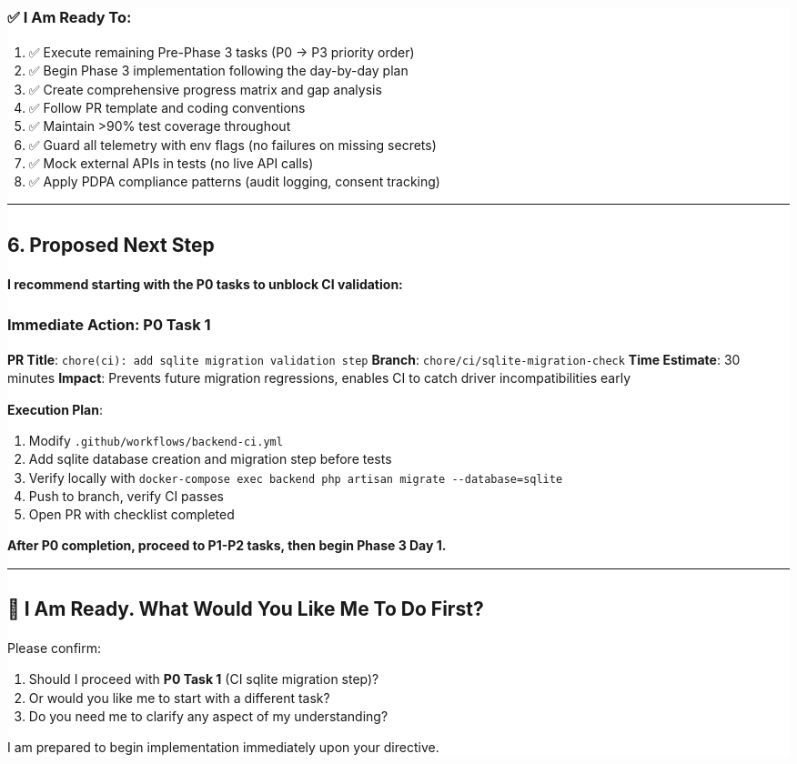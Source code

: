 ### ✅ **I Am Ready To:**
1. ✅ Execute remaining Pre-Phase 3 tasks (P0 → P3 priority order)
2. ✅ Begin Phase 3 implementation following the day-by-day plan
3. ✅ Create comprehensive progress matrix and gap analysis
4. ✅ Follow PR template and coding conventions
5. ✅ Maintain >90% test coverage throughout
6. ✅ Guard all telemetry with env flags (no failures on missing secrets)
7. ✅ Mock external APIs in tests (no live API calls)
8. ✅ Apply PDPA compliance patterns (audit logging, consent tracking)

---

## 6. Proposed Next Step

**I recommend starting with the P0 tasks to unblock CI validation:**

### **Immediate Action: P0 Task 1**
**PR Title**: `chore(ci): add sqlite migration validation step`
**Branch**: `chore/ci/sqlite-migration-check`
**Time Estimate**: 30 minutes
**Impact**: Prevents future migration regressions, enables CI to catch driver incompatibilities early

**Execution Plan**:
1. Modify `.github/workflows/backend-ci.yml`
2. Add sqlite database creation and migration step before tests
3. Verify locally with `docker-compose exec backend php artisan migrate --database=sqlite`
4. Push to branch, verify CI passes
5. Open PR with checklist completed

**After P0 completion, proceed to P1-P2 tasks, then begin Phase 3 Day 1.**

---

## 🤝 I Am Ready. What Would You Like Me To Do First?

Please confirm:
1. Should I proceed with **P0 Task 1** (CI sqlite migration step)?
2. Or would you like me to start with a different task?
3. Do you need me to clarify any aspect of my understanding?

I am prepared to begin implementation immediately upon your directive.